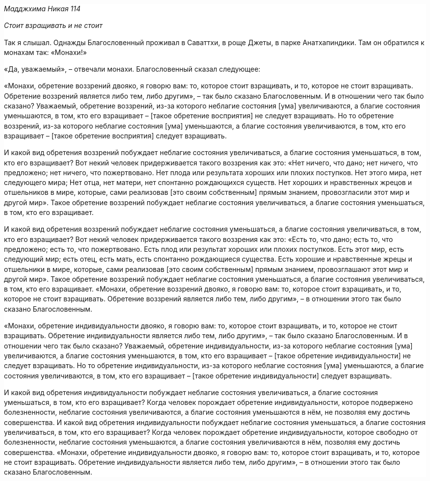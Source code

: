 *Мадджхима Никая 114*

*Стоит взращивать и не стоит*

Так я слышал\. Однажды Благословенный проживал в Саваттхи, в роще Джеты, в парке Анатхапиндики\. Там он обратился к монахам так: «Монахи\!»

«Да, уважаемый», – отвечали монахи\. Благословенный сказал следующее:

«Монахи, обретение воззрений двояко, я говорю вам: то, которое стоит взращивать, и то, которое не стоит взращивать\. Обретение воззрений является либо тем, либо другим», – так было сказано Благословенным\. И в отношении чего так было сказано? Уважаемый, обретение воззрений, из\-за которого неблагие состояния \[ума\] увеличиваются, а благие состояния уменьшаются, в том, кто его взращивает – \[такое обретение восприятия\] не следует взращивать\. Но то обретение воззрений, из\-за которого неблагие состояния \[ума\] уменьшаются, а благие состояния увеличиваются, в том, кто его взращивает – \[такое обретение восприятия\] следует взращивать\.

И какой вид обретения воззрений побуждает неблагие состояния увеличиваться, а благие состояния уменьшаться, в том, кто его взращивает? Вот некий человек придерживается такого воззрения как это: «Нет ничего, что дано; нет ничего, что предложено; нет ничего, что пожертвовано\. Нет плода или результата хороших или плохих поступков\. Нет этого мира, нет следующего мира; Нет отца, нет матери, нет спонтанно рождающихся существ\. Нет хороших и нравственных жрецов и отшельников в мире, которые, сами реализовав \[это своим собственным\] прямым знанием, провозгласили этот мир и другой мир»\. Такое обретение воззрений побуждает неблагие состояния увеличиваться, а благие состояния уменьшаться, в том, кто его взращивает\.

И какой вид обретения воззрений побуждает неблагие состояния уменьшаться, а благие состояния увеличиваться, в том, кто его взращивает? Вот некий человек придерживается такого воззрения как это: «Есть то, что дано; есть то, что предложено; есть то, что пожертвовано\. Есть плод или результат хороших или плохих поступков\. Есть этот мир, есть следующий мир; есть отец, есть мать, есть спонтанно рождающиеся существа\. Есть хорошие и нравственные жрецы и отшельники в мире, которые, сами реализовав \[это своим собственным\] прямым знанием, провозглашают этот мир и другой мир»\. Такое обретение воззрений побуждает неблагие состояния уменьшаться, а благие состояния увеличиваться, в том, кто его взращивает\. «Монахи, обретение воззрений двояко, я говорю вам: то, которое стоит взращивать, и то, которое не стоит взращивать\. Обретение воззрений является либо тем, либо другим», – в отношении этого так было сказано Благословенным\.

«Монахи, обретение индивидуальности двояко, я говорю вам: то, которое стоит взращивать, и то, которое не стоит взращивать\. Обретение индивидуальности является либо тем, либо другим», – так было сказано Благословенным\. И в отношении чего так было сказано? Уважаемый, обретение индивидуальности, из\-за которого неблагие состояния \[ума\] увеличиваются, а благие состояния уменьшаются, в том, кто его взращивает – \[такое обретение индивидуальности\] не следует взращивать\. Но то обретение индивидуальности, из\-за которого неблагие состояния \[ума\] уменьшаются, а благие состояния увеличиваются, в том, кто его взращивает – \[такое обретение индивидуальности\] следует взращивать\.

И какой вид обретения индивидуальности побуждает неблагие состояния увеличиваться, а благие состояния уменьшаться, в том, кто его взращивает? Когда человек порождает обретение индивидуальности, которое подвержено болезненности, неблагие состояния увеличиваются, а благие состояния уменьшаются в нём, не позволяя ему достичь совершенства\. И какой вид обретения индивидуальности побуждает неблагие состояния уменьшаться, а благие состояния увеличиваться, в том, кто его взращивает?  Когда человек порождает обретение индивидуальности, которое свободно от болезненности, неблагие состояния уменьшаются, а благие состояния увеличиваются в нём, позволяя ему достичь совершенства\. «Монахи, обретение индивидуальности двояко, я говорю вам: то, которое стоит взращивать, и то, которое не стоит взращивать\. Обретение индивидуальности является либо тем, либо другим», – в отношении этого так было сказано Благословенным\.
